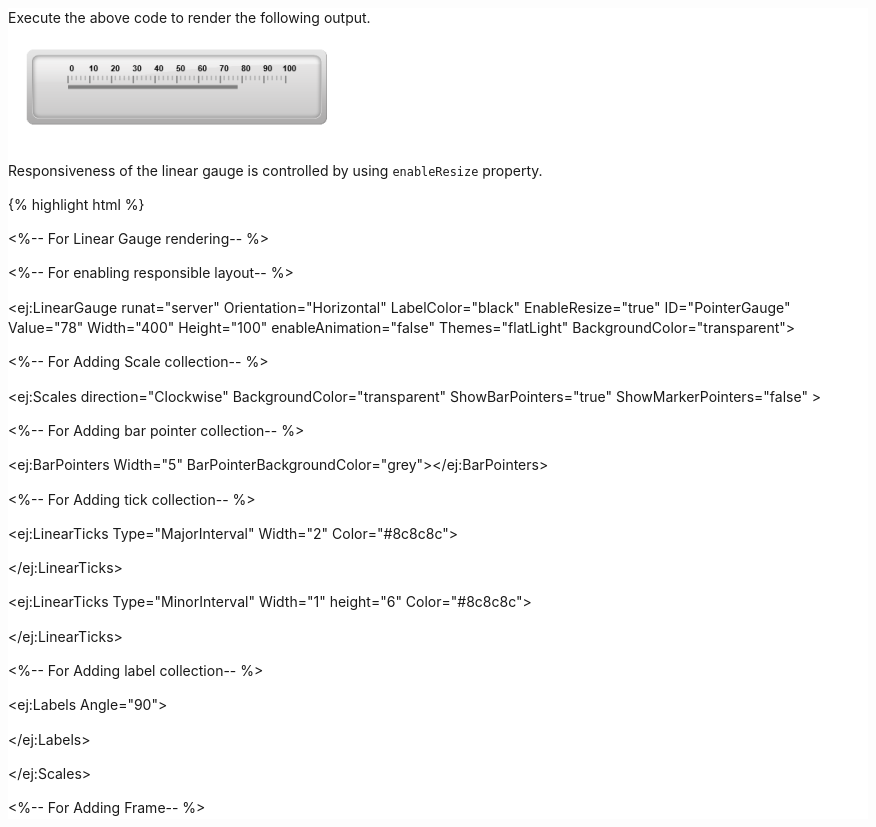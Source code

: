 



Execute the above code to render the following output.


![](Basic-Settings_images/Basic-Settings_img4.png)


Responsiveness of the linear gauge is controlled by using `enableResize` property.


{% highlight html %}

<%-- For Linear Gauge rendering-- %>

<%-- For enabling responsible layout-- %>

<ej:LinearGauge runat="server" Orientation="Horizontal" LabelColor="black" EnableResize="true" ID="PointerGauge" Value="78" Width="400" Height="100" enableAnimation="false" Themes="flatLight" BackgroundColor="transparent">

<%-- For Adding Scale collection-- %>

<Scales>

<ej:Scales direction="Clockwise"  BackgroundColor="transparent" ShowBarPointers="true" ShowMarkerPointers="false" >

<Border Color="transparent" Width="0"></Border>

<%-- For Adding bar pointer collection-- %>

<BarPointerCollection>

<ej:BarPointers Width="5" BarPointerBackgroundColor="grey"></ej:BarPointers>

</BarPointerCollection>

<%-- For Adding tick collection-- %>

<TickCollection>

<ej:LinearTicks Type="MajorInterval" Width="2" Color="#8c8c8c">

<DistanceFromScale X="0" Y="0" />

</ej:LinearTicks>

<ej:LinearTicks Type="MinorInterval" Width="1" height="6" Color="#8c8c8c">

<DistanceFromScale X="0" Y="0" />

</ej:LinearTicks>

</TickCollection>

<%-- For Adding label collection-- %>

<LabelCollection>

<ej:Labels Angle="90">

<DistanceFromScale X="5" Y="-5" />

</ej:Labels>

</LabelCollection>

</ej:Scales>

</Scales>

<%-- For Adding Frame-- %>

